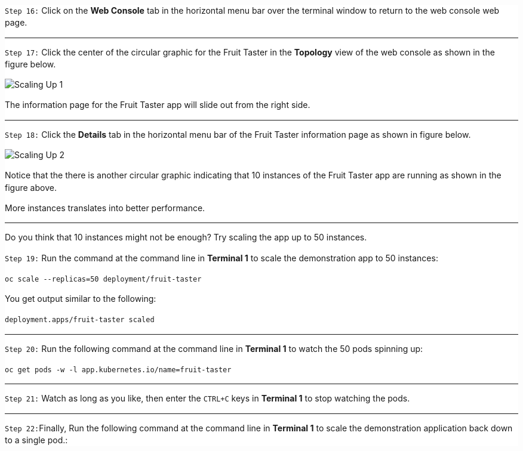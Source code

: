 `Step 16:` Click on the **Web Console** tab in the horizontal menu bar over the terminal window to return to the web console web page.

----

`Step 17:` Click the center of the circular graphic for the Fruit Taster in the **Topology** view of the web console as shown in the figure below.

![Scaling Up 1](../assets/scaling-up-01.png)


The information page for the Fruit Taster app will slide out from the right side.

----

`Step 18:` Click the **Details** tab in the horizontal menu bar of the Fruit Taster information page as shown in figure below.

![Scaling Up 2](../assets/scaling-up-02.png)

Notice that the there is another circular graphic indicating that 10 instances of the Fruit Taster app are running as shown in the figure above.

More instances translates into better performance.

----

Do you think that 10 instances might not be enough? Try scaling the app up to 50 instances.

`Step 19:` Run the command at the command line in **Terminal 1** to scale the demonstration app to 50 instances:

```
oc scale --replicas=50 deployment/fruit-taster
```

You get output similar to the following:

```
deployment.apps/fruit-taster scaled
```


----

`Step 20:` Run the following command at the command line in **Terminal 1** to watch the 50 pods spinning up:

```
oc get pods -w -l app.kubernetes.io/name=fruit-taster
```

----

`Step 21:` Watch as long as you like, then enter the `CTRL+C` keys in **Terminal 1** to stop watching the pods.

----

`Step 22:`Finally, Run the following command at the command line in **Terminal 1** to scale the demonstration application back down to a single pod.:
